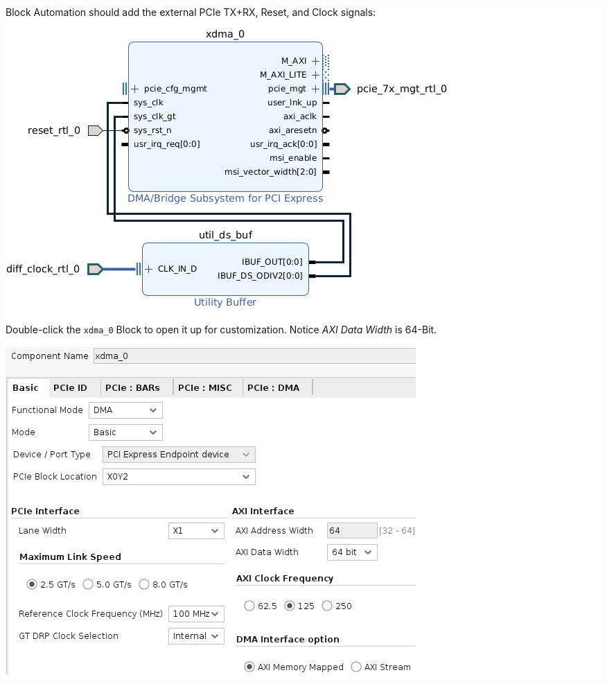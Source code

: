Block Automation should add the external PCIe TX+RX, Reset, and Clock signals:

![Block Diagram after XDMA Block Automation](img/Block_Diagram_after_XDMA_Block_Automation.png)

Double-click the `xdma_0` Block to open it up for customization. Notice *AXI Data Width* is 64-Bit.

![XDMA Block Properties](img/XDMA_Block_Properties.png)
